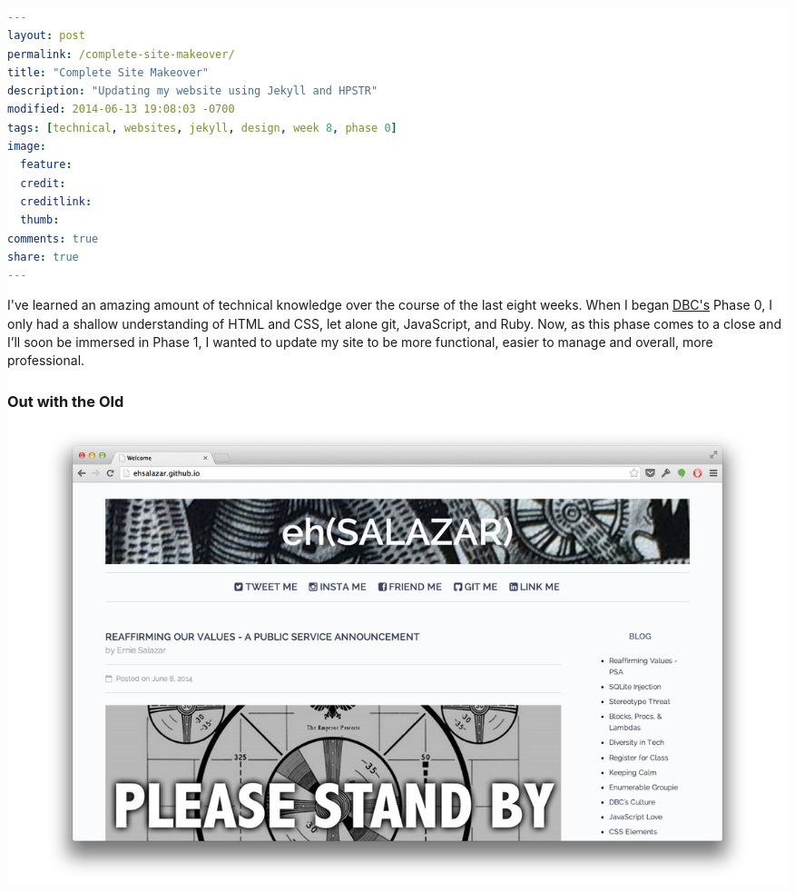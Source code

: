 ```yaml
---
layout: post
permalink: /complete-site-makeover/
title: "Complete Site Makeover"
description: "Updating my website using Jekyll and HPSTR"
modified: 2014-06-13 19:08:03 -0700
tags: [technical, websites, jekyll, design, week 8, phase 0]
image:
  feature: 
  credit: 
  creditlink:
  thumb: 
comments: true
share: true
---
```



I've learned an amazing amount of technical knowledge over the course of the last eight weeks. When I began [DBC's](http://devbootcamp.com/) Phase 0, I only had a shallow understanding of HTML and CSS, let alone git, JavaScript, and Ruby. Now, as this phase comes to a close and I’ll soon be immersed in Phase 1, I wanted to update my site to be more functional, easier to manage and overall, more professional. 

### Out with the Old

<figure><img src="../images/oldsite.png" alt="Screenshot of previous site design" width="100%"></figure>
